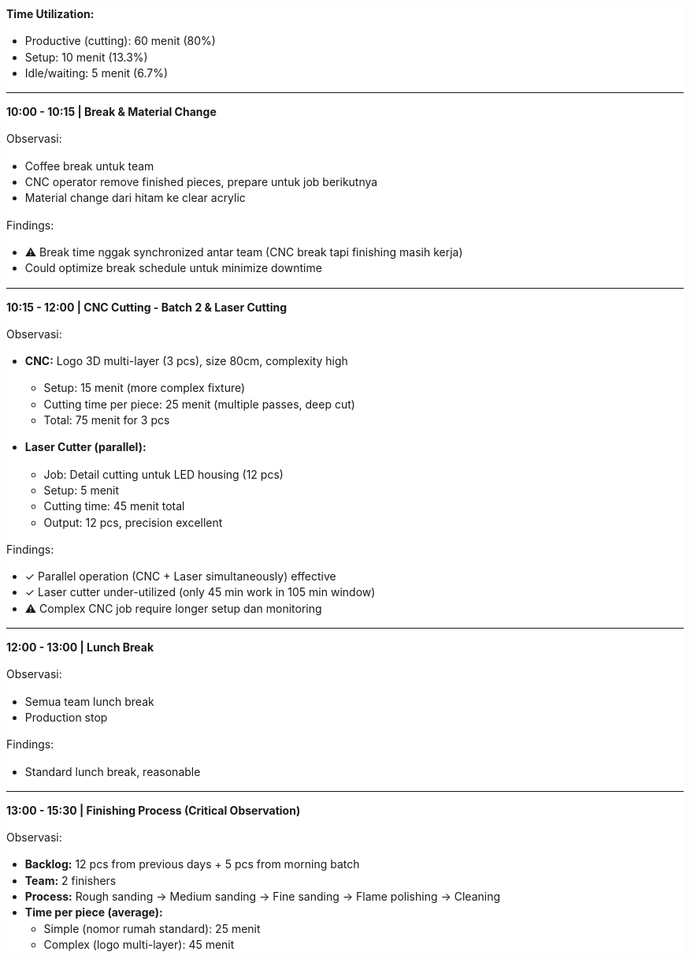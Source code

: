 **Time Utilization:**
- Productive (cutting): 60 menit (80%)
- Setup: 10 menit (13.3%)
- Idle/waiting: 5 menit (6.7%)

---

**10:00 - 10:15 | Break & Material Change**

Observasi:
- Coffee break untuk team
- CNC operator remove finished pieces, prepare untuk job berikutnya
- Material change dari hitam ke clear acrylic

Findings:
- ⚠ Break time nggak synchronized antar team (CNC break tapi finishing masih kerja)
- Could optimize break schedule untuk minimize downtime

---

**10:15 - 12:00 | CNC Cutting - Batch 2 & Laser Cutting**

Observasi:
- **CNC:** Logo 3D multi-layer (3 pcs), size 80cm, complexity high
  - Setup: 15 menit (more complex fixture)
  - Cutting time per piece: 25 menit (multiple passes, deep cut)
  - Total: 75 menit for 3 pcs
  
- **Laser Cutter (parallel):**
  - Job: Detail cutting untuk LED housing (12 pcs)
  - Setup: 5 menit
  - Cutting time: 45 menit total
  - Output: 12 pcs, precision excellent

Findings:
- ✓ Parallel operation (CNC + Laser simultaneously) effective
- ✓ Laser cutter under-utilized (only 45 min work in 105 min window)
- ⚠ Complex CNC job require longer setup dan monitoring

---

**12:00 - 13:00 | Lunch Break**

Observasi:
- Semua team lunch break
- Production stop

Findings:
- Standard lunch break, reasonable

---

**13:00 - 15:30 | Finishing Process (Critical Observation)**

Observasi:
- **Backlog:** 12 pcs from previous days + 5 pcs from morning batch
- **Team:** 2 finishers
- **Process:** Rough sanding → Medium sanding → Fine sanding → Flame polishing → Cleaning
- **Time per piece (average):** 
  - Simple (nomor rumah standard): 25 menit
  - Complex (logo multi-layer): 45 menit
